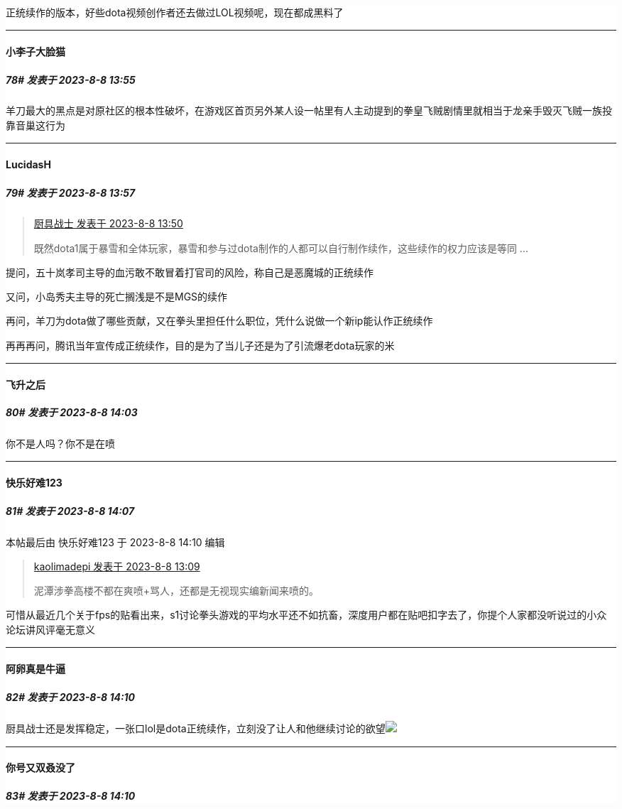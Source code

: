 正统续作的版本，好些dota视频创作者还去做过LOL视频呢，现在都成黑料了


*****

####  小李子大脸猫  
##### 78#       发表于 2023-8-8 13:55

羊刀最大的黑点是对原社区的根本性破坏，在游戏区首页另外某人设一帖里有人主动提到的拳皇飞贼剧情里就相当于龙亲手毁灭飞贼一族投靠音巢这行为

*****

####  LucidasH  
##### 79#       发表于 2023-8-8 13:57

<blockquote><a href="httphttps://bbs.saraba1st.com/2b/forum.php?mod=redirect&amp;goto=findpost&amp;pid=61950446&amp;ptid=2147521" target="_blank">厨具战士 发表于 2023-8-8 13:50</a>

既然dota1属于暴雪和全体玩家，暴雪和参与过dota制作的人都可以自行制作续作，这些续作的权力应该是等同 ...</blockquote>
提问，五十岚孝司主导的血污敢不敢冒着打官司的风险，称自己是恶魔城的正统续作

又问，小岛秀夫主导的死亡搁浅是不是MGS的续作

再问，羊刀为dota做了哪些贡献，又在拳头里担任什么职位，凭什么说做一个新ip能认作正统续作

再再再问，腾讯当年宣传成正统续作，目的是为了当儿子还是为了引流爆老dota玩家的米

*****

####  飞升之后  
##### 80#       发表于 2023-8-8 14:03

你不是人吗？你不是在喷


*****

####  快乐好难123  
##### 81#       发表于 2023-8-8 14:07

 本帖最后由 快乐好难123 于 2023-8-8 14:10 编辑 
<blockquote><a href="httphttps://bbs.saraba1st.com/2b/forum.php?mod=redirect&amp;goto=findpost&amp;pid=61949975&amp;ptid=2147521" target="_blank">kaolimadepi 发表于 2023-8-8 13:09</a>

泥潭涉拳高楼不都在爽喷+骂人，还都是无视现实编新闻来喷的。</blockquote>
可惜从最近几个关于fps的贴看出来，s1讨论拳头游戏的平均水平还不如抗畜，深度用户都在贴吧扣字去了，你提个人家都没听说过的小众论坛讲风评毫无意义

*****

####  阿卵真是牛逼  
##### 82#       发表于 2023-8-8 14:10

厨具战士还是发挥稳定，一张口lol是dota正统续作，立刻没了让人和他继续讨论的欲望<img src="https://static.saraba1st.com/image/smiley/face2017/047.png" referrerpolicy="no-referrer">

*****

####  你号又双叒没了  
##### 83#       发表于 2023-8-8 14:10
